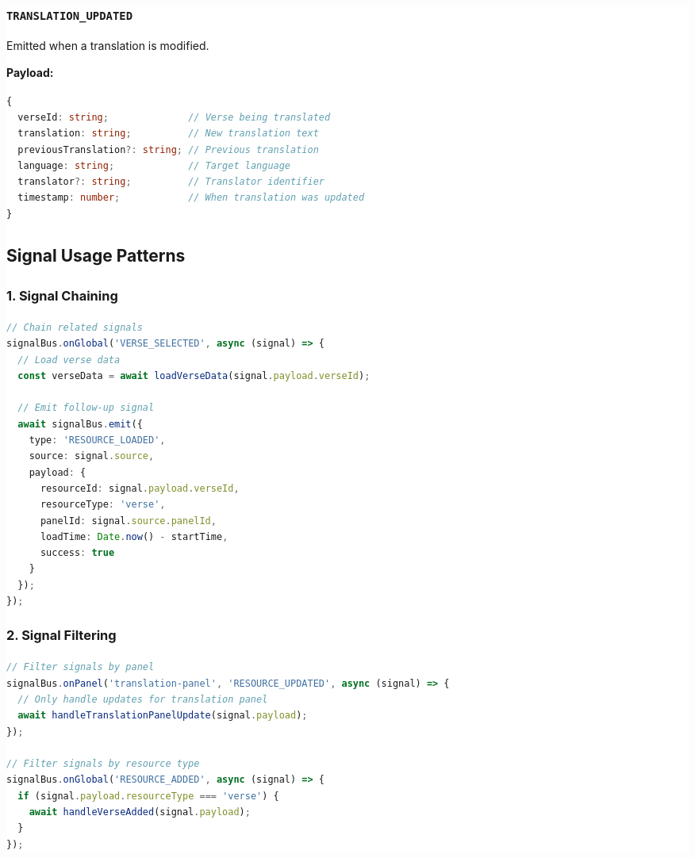 ### `TRANSLATION_UPDATED`

Emitted when a translation is modified.

**Payload:**
```typescript
{
  verseId: string;              // Verse being translated
  translation: string;          // New translation text
  previousTranslation?: string; // Previous translation
  language: string;             // Target language
  translator?: string;          // Translator identifier
  timestamp: number;            // When translation was updated
}
```

## Signal Usage Patterns

### 1. Signal Chaining

```typescript
// Chain related signals
signalBus.onGlobal('VERSE_SELECTED', async (signal) => {
  // Load verse data
  const verseData = await loadVerseData(signal.payload.verseId);
  
  // Emit follow-up signal
  await signalBus.emit({
    type: 'RESOURCE_LOADED',
    source: signal.source,
    payload: {
      resourceId: signal.payload.verseId,
      resourceType: 'verse',
      panelId: signal.source.panelId,
      loadTime: Date.now() - startTime,
      success: true
    }
  });
});
```

### 2. Signal Filtering

```typescript
// Filter signals by panel
signalBus.onPanel('translation-panel', 'RESOURCE_UPDATED', async (signal) => {
  // Only handle updates for translation panel
  await handleTranslationPanelUpdate(signal.payload);
});

// Filter signals by resource type
signalBus.onGlobal('RESOURCE_ADDED', async (signal) => {
  if (signal.payload.resourceType === 'verse') {
    await handleVerseAdded(signal.payload);
  }
});
```
